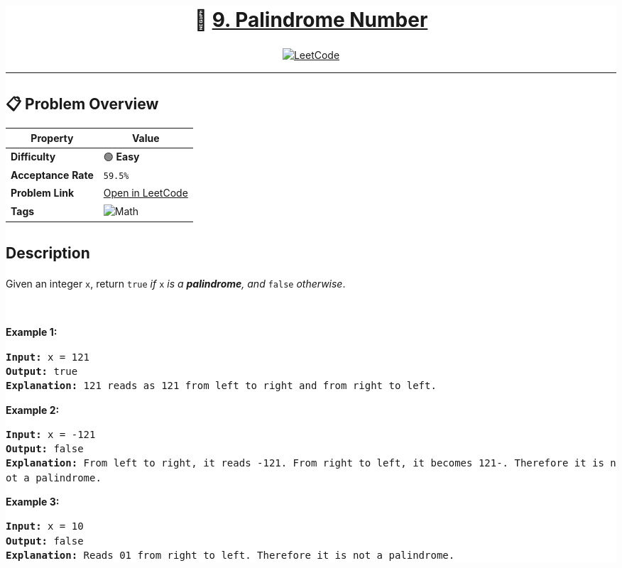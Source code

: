 <div align="center">

# 🧠 [9. Palindrome Number](https://leetcode.com/problems/palindrome-number/)

[![LeetCode](https://img.shields.io/badge/LeetCode-Problem%209-FFA116?style=for-the-badge&logo=leetcode&logoColor=white)](https://leetcode.com/problems/palindrome-number/)

</div>

---

## 📋 Problem Overview

| Property            | Value                                                                |
| ------------------- | -------------------------------------------------------------------- |
| **Difficulty**      | 🟢 **Easy**                                                          |
| **Acceptance Rate** | `59.5%`                                                              |
| **Problem Link**    | [Open in LeetCode](https://leetcode.com/problems/palindrome-number/) |
| **Tags**            | ![Math](https://img.shields.io/badge/-Math-blue?style=flat-square)   |

## Description



<p>Given an integer <code>x</code>, return <code>true</code><em> if </em><code>x</code><em> is a </em><span data-keyword="palindrome-integer"><em><strong>palindrome</strong></em></span><em>, and </em><code>false</code><em> otherwise</em>.</p>

<p>&nbsp;</p>
<p><strong class="example">Example 1:</strong></p>

<pre>
<strong>Input:</strong> x = 121
<strong>Output:</strong> true
<strong>Explanation:</strong> 121 reads as 121 from left to right and from right to left.
</pre>

<p><strong class="example">Example 2:</strong></p>

<pre>
<strong>Input:</strong> x = -121
<strong>Output:</strong> false
<strong>Explanation:</strong> From left to right, it reads -121. From right to left, it becomes 121-. Therefore it is not a palindrome.
</pre>

<p><strong class="example">Example 3:</strong></p>

<pre>
<strong>Input:</strong> x = 10
<strong>Output:</strong> false
<strong>Explanation:</strong> Reads 01 from right to left. Therefore it is not a palindrome.
</pre>
